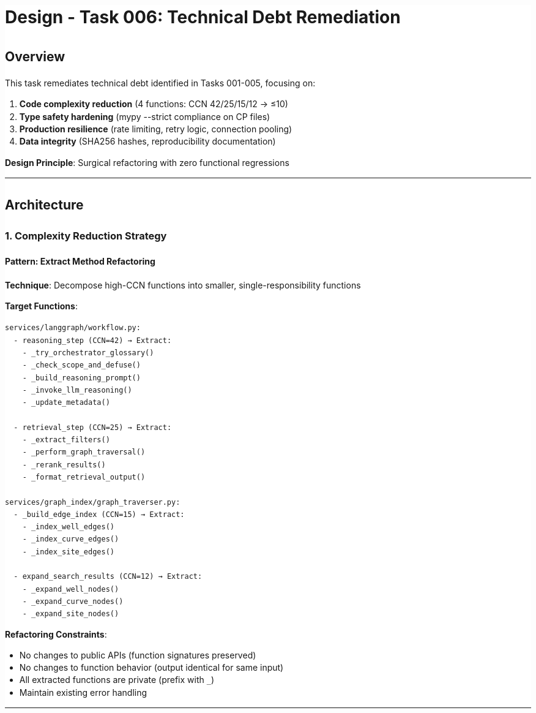 # Design - Task 006: Technical Debt Remediation

## Overview

This task remediates technical debt identified in Tasks 001-005, focusing on:
1. **Code complexity reduction** (4 functions: CCN 42/25/15/12 → ≤10)
2. **Type safety hardening** (mypy --strict compliance on CP files)
3. **Production resilience** (rate limiting, retry logic, connection pooling)
4. **Data integrity** (SHA256 hashes, reproducibility documentation)

**Design Principle**: Surgical refactoring with zero functional regressions

---

## Architecture

### 1. Complexity Reduction Strategy

#### Pattern: Extract Method Refactoring
**Technique**: Decompose high-CCN functions into smaller, single-responsibility functions

**Target Functions**:
```
services/langgraph/workflow.py:
  - reasoning_step (CCN=42) → Extract:
    - _try_orchestrator_glossary()
    - _check_scope_and_defuse()
    - _build_reasoning_prompt()
    - _invoke_llm_reasoning()
    - _update_metadata()

  - retrieval_step (CCN=25) → Extract:
    - _extract_filters()
    - _perform_graph_traversal()
    - _rerank_results()
    - _format_retrieval_output()

services/graph_index/graph_traverser.py:
  - _build_edge_index (CCN=15) → Extract:
    - _index_well_edges()
    - _index_curve_edges()
    - _index_site_edges()

  - expand_search_results (CCN=12) → Extract:
    - _expand_well_nodes()
    - _expand_curve_nodes()
    - _expand_site_nodes()
```

**Refactoring Constraints**:
- No changes to public APIs (function signatures preserved)
- No changes to function behavior (output identical for same input)
- All extracted functions are private (prefix with `_`)
- Maintain existing error handling

---